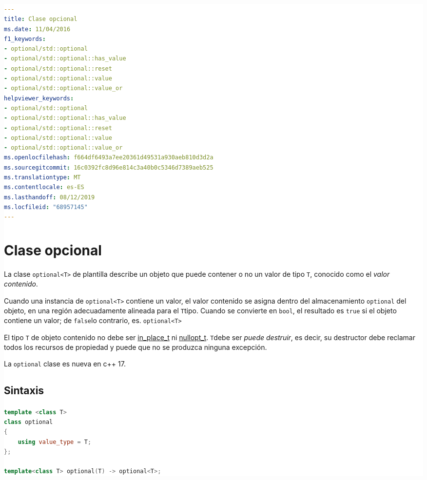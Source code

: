 ```yaml
---
title: Clase opcional
ms.date: 11/04/2016
f1_keywords:
- optional/std::optional
- optional/std::optional::has_value
- optional/std::optional::reset
- optional/std::optional::value
- optional/std::optional::value_or
helpviewer_keywords:
- optional/std::optional
- optional/std::optional::has_value
- optional/std::optional::reset
- optional/std::optional::value
- optional/std::optional::value_or
ms.openlocfilehash: f664df6493a7ee20361d49531a930aeb810d3d2a
ms.sourcegitcommit: 16c0392fc8d96e814c3a40b0c5346d7389aeb525
ms.translationtype: MT
ms.contentlocale: es-ES
ms.lasthandoff: 08/12/2019
ms.locfileid: "68957145"
---
```

# <a name="optional-class"></a>Clase opcional

La clase `optional<T>` de plantilla describe un objeto que puede contener o no un valor de tipo `T`, conocido como el *valor contenido*.

Cuando una instancia de `optional<T>` contiene un valor, el valor contenido se asigna dentro del almacenamiento `optional` del objeto, en una región adecuadamente alineada para el `T`tipo. Cuando se convierte en `bool`, el resultado es `true` si el objeto contiene un valor; de `false`lo contrario, es. `optional<T>`

El tipo `T` de objeto contenido no debe ser [in_place_t](in-place-t-struct.md) ni [nullopt_t](nullopt-t-structure.md). `T`debe ser *puede destruir*, es decir, su destructor debe reclamar todos los recursos de propiedad y puede que no se produzca ninguna excepción.

La `optional` clase es nueva en c++ 17.

## <a name="syntax"></a>Sintaxis

```cpp
template <class T>
class optional
{
    using value_type = T;
};

template<class T> optional(T) -> optional<T>;
```
